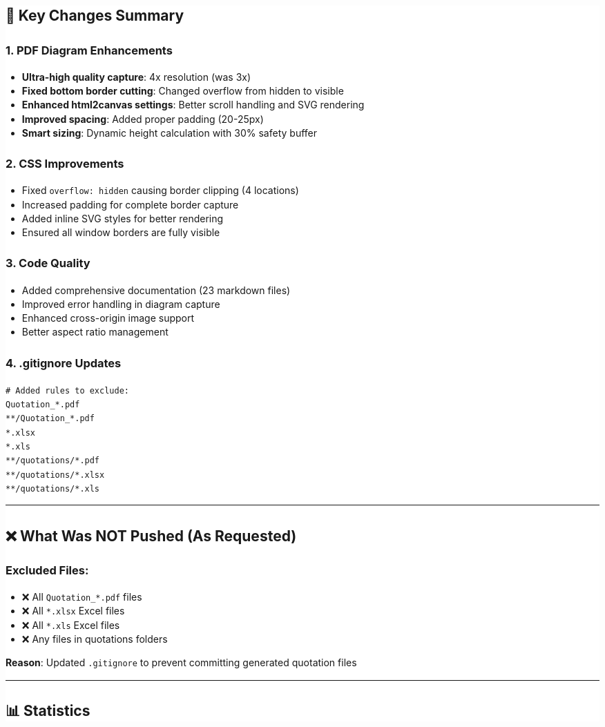 
## 🎯 Key Changes Summary

### 1. PDF Diagram Enhancements
- **Ultra-high quality capture**: 4x resolution (was 3x)
- **Fixed bottom border cutting**: Changed overflow from hidden to visible
- **Enhanced html2canvas settings**: Better scroll handling and SVG rendering
- **Improved spacing**: Added proper padding (20-25px)
- **Smart sizing**: Dynamic height calculation with 30% safety buffer

### 2. CSS Improvements
- Fixed `overflow: hidden` causing border clipping (4 locations)
- Increased padding for complete border capture
- Added inline SVG styles for better rendering
- Ensured all window borders are fully visible

### 3. Code Quality
- Added comprehensive documentation (23 markdown files)
- Improved error handling in diagram capture
- Enhanced cross-origin image support
- Better aspect ratio management

### 4. .gitignore Updates
```gitignore
# Added rules to exclude:
Quotation_*.pdf
**/Quotation_*.pdf
*.xlsx
*.xls
**/quotations/*.pdf
**/quotations/*.xlsx
**/quotations/*.xls
```

---

## ❌ What Was NOT Pushed (As Requested)

### Excluded Files:
- ❌ All `Quotation_*.pdf` files
- ❌ All `*.xlsx` Excel files
- ❌ All `*.xls` Excel files
- ❌ Any files in quotations folders

**Reason**: Updated `.gitignore` to prevent committing generated quotation files

---

## 📊 Statistics
